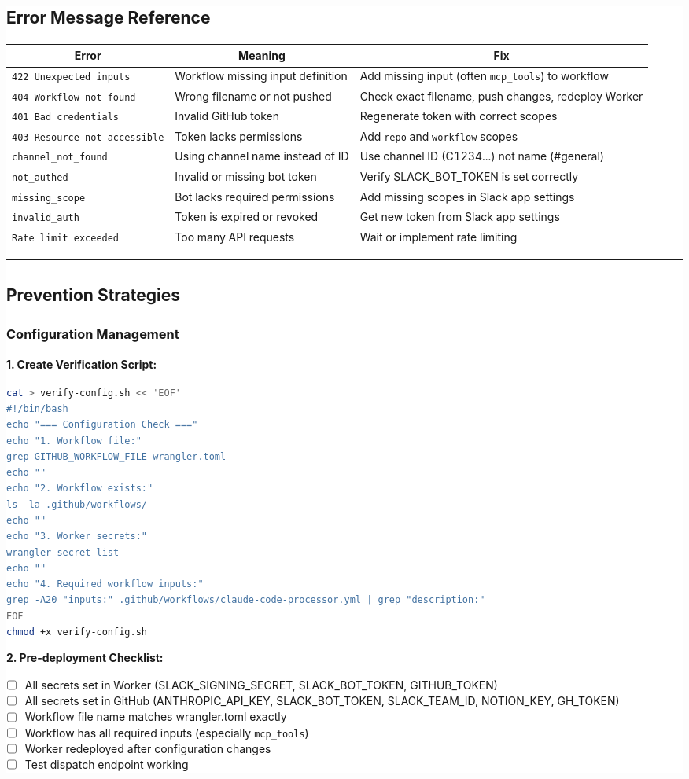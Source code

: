 
## Error Message Reference

| Error | Meaning | Fix |
|-------|---------|-----|
| `422 Unexpected inputs` | Workflow missing input definition | Add missing input (often `mcp_tools`) to workflow |
| `404 Workflow not found` | Wrong filename or not pushed | Check exact filename, push changes, redeploy Worker |
| `401 Bad credentials` | Invalid GitHub token | Regenerate token with correct scopes |
| `403 Resource not accessible` | Token lacks permissions | Add `repo` and `workflow` scopes |
| `channel_not_found` | Using channel name instead of ID | Use channel ID (C1234...) not name (#general) |
| `not_authed` | Invalid or missing bot token | Verify SLACK_BOT_TOKEN is set correctly |
| `missing_scope` | Bot lacks required permissions | Add missing scopes in Slack app settings |
| `invalid_auth` | Token is expired or revoked | Get new token from Slack app settings |
| `Rate limit exceeded` | Too many API requests | Wait or implement rate limiting |

---

## Prevention Strategies

### Configuration Management

**1. Create Verification Script:**
```bash
cat > verify-config.sh << 'EOF'
#!/bin/bash
echo "=== Configuration Check ==="
echo "1. Workflow file:"
grep GITHUB_WORKFLOW_FILE wrangler.toml
echo ""
echo "2. Workflow exists:"
ls -la .github/workflows/
echo ""
echo "3. Worker secrets:"
wrangler secret list
echo ""
echo "4. Required workflow inputs:"
grep -A20 "inputs:" .github/workflows/claude-code-processor.yml | grep "description:"
EOF
chmod +x verify-config.sh
```

**2. Pre-deployment Checklist:**
- [ ] All secrets set in Worker (SLACK_SIGNING_SECRET, SLACK_BOT_TOKEN, GITHUB_TOKEN)
- [ ] All secrets set in GitHub (ANTHROPIC_API_KEY, SLACK_BOT_TOKEN, SLACK_TEAM_ID, NOTION_KEY, GH_TOKEN)
- [ ] Workflow file name matches wrangler.toml exactly
- [ ] Workflow has all required inputs (especially `mcp_tools`)
- [ ] Worker redeployed after configuration changes
- [ ] Test dispatch endpoint working
